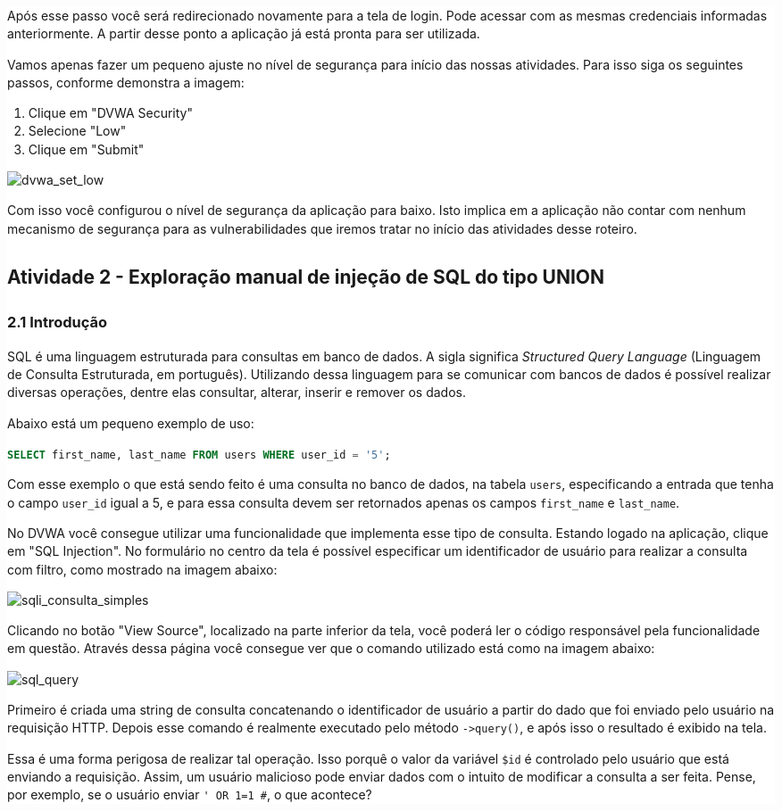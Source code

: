 Após esse passo você será redirecionado novamente para a tela de login. Pode acessar com as mesmas credenciais informadas anteriormente. A partir desse ponto a aplicação já está pronta para ser utilizada.

Vamos apenas fazer um pequeno ajuste no nível de segurança para início das nossas atividades. Para isso siga os seguintes passos, conforme demonstra a imagem:

1. Clique em "DVWA Security"
2. Selecione "Low"
3. Clique em "Submit"

![dvwa_set_low](https://raw.githubusercontent.com/hackinsdn/labs/refs/heads/main/lab02-sqli/images/dvwa_set_low.png)

Com isso você configurou o nível de segurança da aplicação para baixo. Isto implica em a aplicação não contar com nenhum mecanismo de segurança para as vulnerabilidades que iremos tratar no início das atividades desse roteiro.

## Atividade 2 - Exploração manual de injeção de SQL do tipo UNION

### 2.1 Introdução

SQL é uma linguagem estruturada para consultas em banco de dados. A sigla significa _Structured Query Language_ (Linguagem de Consulta Estruturada, em português). Utilizando dessa linguagem para se comunicar com bancos de dados é possível realizar diversas operações, dentre elas consultar, alterar, inserir e remover os dados.

Abaixo está um pequeno exemplo de uso:

```sql
SELECT first_name, last_name FROM users WHERE user_id = '5';
```

Com esse exemplo o que está sendo feito é uma consulta no banco de dados, na tabela `users`, especificando a entrada que tenha o campo `user_id` igual a 5, e para essa consulta devem ser retornados apenas os campos `first_name` e `last_name`.

No DVWA você consegue utilizar uma funcionalidade que implementa esse tipo de consulta. Estando logado na aplicação, clique em "SQL Injection". No formulário no centro da tela é possível especificar um identificador de usuário para realizar a consulta com filtro, como mostrado na imagem abaixo:

![sqli_consulta_simples](https://raw.githubusercontent.com/hackinsdn/labs/refs/heads/main/lab02-sqli/images/sqli_consulta_simples.png)

Clicando no botão "View Source", localizado na parte inferior da tela, você poderá ler o código responsável pela funcionalidade em questão. Através dessa página você consegue ver que o comando utilizado está como na imagem abaixo:

![sql_query](https://raw.githubusercontent.com/hackinsdn/labs/refs/heads/main/lab02-sqli/images/sql_query.png)

Primeiro é criada uma string de consulta concatenando o identificador de usuário a partir do dado que foi enviado pelo usuário na requisição HTTP. Depois esse comando é realmente executado pelo método `->query()`, e após isso o resultado é exibido na tela.

Essa é uma forma perigosa de realizar tal operação. Isso porquê o valor da variável `$id` é controlado pelo usuário que está enviando a requisição. Assim, um usuário malicioso pode enviar dados com o intuito de modificar a consulta a ser feita. Pense, por exemplo, se o usuário enviar `' OR 1=1 #`, o que acontece?
